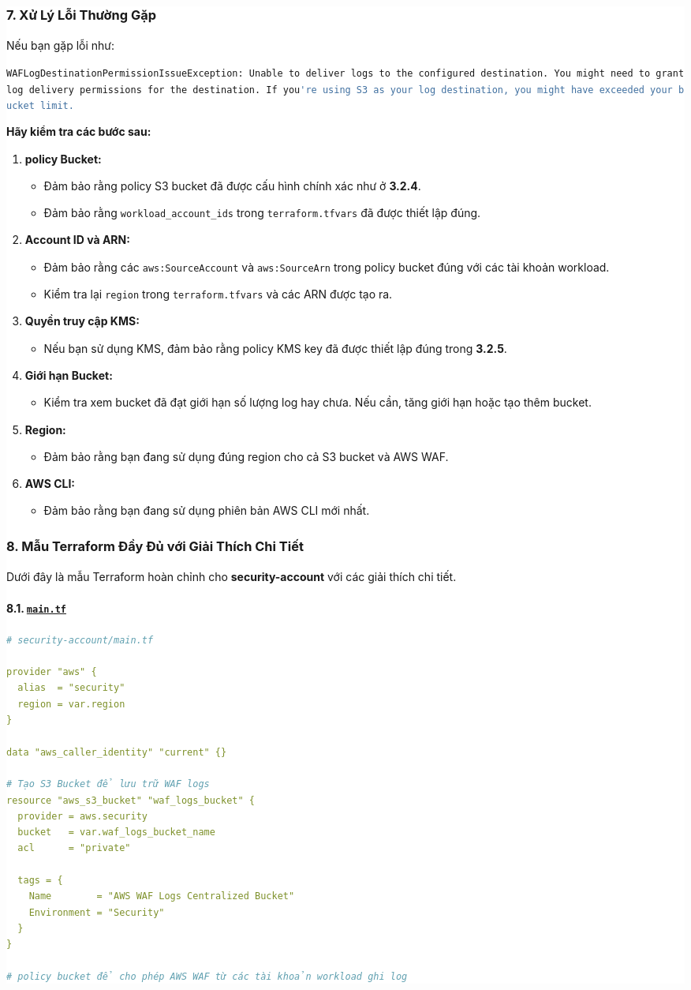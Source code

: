 
### **7\. Xử Lý Lỗi Thường Gặp**

Nếu bạn gặp lỗi như:

```bash
WAFLogDestinationPermissionIssueException: Unable to deliver logs to the configured destination. You might need to grant log delivery permissions for the destination. If you're using S3 as your log destination, you might have exceeded your bucket limit.
```

**Hãy kiểm tra các bước sau:**

1. **policy Bucket:**
    
    * Đảm bảo rằng policy S3 bucket đã được cấu hình chính xác như ở **3.2.4**.
        
    * Đảm bảo rằng `workload_account_ids` trong `terraform.tfvars` đã được thiết lập đúng.
        
2. **Account ID và ARN:**
    
    * Đảm bảo rằng các `aws:SourceAccount` và `aws:SourceArn` trong policy bucket đúng với các tài khoản workload.
        
    * Kiểm tra lại `region` trong `terraform.tfvars` và các ARN được tạo ra.
        
3. **Quyền truy cập KMS:**
    
    * Nếu bạn sử dụng KMS, đảm bảo rằng policy KMS key đã được thiết lập đúng trong **3.2.5**.
        
4. **Giới hạn Bucket:**
    
    * Kiểm tra xem bucket đã đạt giới hạn số lượng log hay chưa. Nếu cần, tăng giới hạn hoặc tạo thêm bucket.
        
5. **Region:**
    
    * Đảm bảo rằng bạn đang sử dụng đúng region cho cả S3 bucket và AWS WAF.
        
6. **AWS CLI:**
    
    * Đảm bảo rằng bạn đang sử dụng phiên bản AWS CLI mới nhất.
        

### **8\. Mẫu Terraform Đầy Đủ với Giải Thích Chi Tiết**

Dưới đây là mẫu Terraform hoàn chỉnh cho **security-account** với các giải thích chi tiết.

#### **8.1.** [`main.tf`](http://main.tf)

```yaml
# security-account/main.tf

provider "aws" {
  alias  = "security"
  region = var.region
}

data "aws_caller_identity" "current" {}

# Tạo S3 Bucket để lưu trữ WAF logs
resource "aws_s3_bucket" "waf_logs_bucket" {
  provider = aws.security
  bucket   = var.waf_logs_bucket_name
  acl      = "private"

  tags = {
    Name        = "AWS WAF Logs Centralized Bucket"
    Environment = "Security"
  }
}

# policy bucket để cho phép AWS WAF từ các tài khoản workload ghi log
```